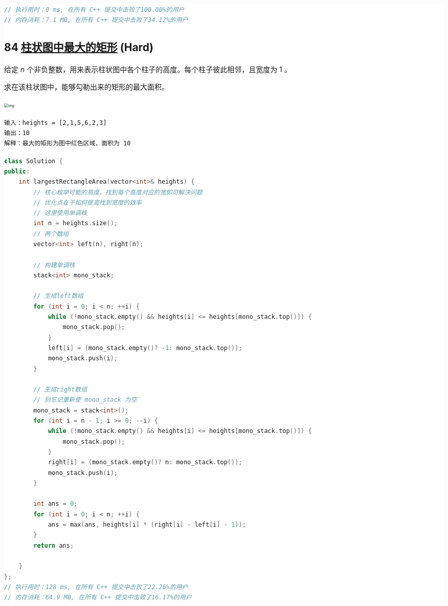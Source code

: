 ```c++
// 执行用时：0 ms, 在所有 C++ 提交中击败了100.00%的用户
// 内存消耗：7.1 MB, 在所有 C++ 提交中击败了34.12%的用户
```

## 84 [柱状图中最大的矩形](https://leetcode-cn.com/problems/largest-rectangle-in-histogram/) (Hard)

给定 *n* 个非负整数，用来表示柱状图中各个柱子的高度。每个柱子彼此相邻，且宽度为 1 。

求在该柱状图中，能够勾勒出来的矩形的最大面积。

<img src="/Users/shuiguangshan/Documents/GitHub/Leetcode/pics/histogram.png" alt="img" style="zoom:50%;" />

```
输入：heights = [2,1,5,6,2,3]
输出：10
解释：最大的矩形为图中红色区域，面积为 10
```

```c++
class Solution {
public:
    int largestRectangleArea(vector<int>& heights) {
        // 核心枚举可能的高度，找到每个高度对应的宽即可解决问题
        // 优化点在于如何提高找到宽度的效率
        // 这里使用单调栈
        int n = heights.size();
        // 两个数组
        vector<int> left(n), right(n);

        // 构建单调栈
        stack<int> mono_stack;

        // 生成left数组
        for (int i = 0; i < n; ++i) {
            while (!mono_stack.empty() && heights[i] <= heights[mono_stack.top()]) {
                mono_stack.pop();
            }
            left[i] = (mono_stack.empty()? -1: mono_stack.top());
            mono_stack.push(i);
        }

        // 生成right数组
        // 别忘记重新使 mono_stack 为空
        mono_stack = stack<int>();
        for (int i = n - 1; i >= 0; --i) {
            while (!mono_stack.empty() && heights[i] <= heights[mono_stack.top()]) {
                mono_stack.pop();
            }
            right[i] = (mono_stack.empty()? n: mono_stack.top());
            mono_stack.push(i);
        }

        int ans = 0;
        for (int i = 0; i < n; ++i) {
            ans = max(ans, heights[i] * (right[i] - left[i] - 1));
        }
        return ans;

    }
};
// 执行用时：128 ms, 在所有 C++ 提交中击败了22.26%的用户
// 内存消耗：64.9 MB, 在所有 C++ 提交中击败了16.17%的用户
```


